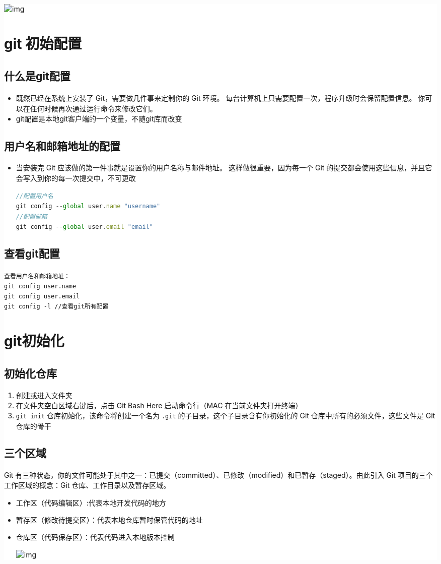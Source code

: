 ![img](https://tva1.sinaimg.cn/large/007S8ZIlgy1gfdqt2es84j30iy0b2abb.jpg)

# git 初始配置

## 什么是git配置

- 既然已经在系统上安装了 Git，需要做几件事来定制你的 Git 环境。 每台计算机上只需要配置一次，程序升级时会保留配置信息。 你可以在任何时候再次通过运行命令来修改它们。
- git配置是本地git客户端的一个变量，不随git库而改变

## 用户名和邮箱地址的配置

- 当安装完 Git 应该做的第一件事就是设置你的用户名称与邮件地址。 这样做很重要，因为每一个 Git 的提交都会使用这些信息，并且它会写入到你的每一次提交中，不可更改

  ```js
  //配置用户名
  git config --global user.name "username"
  //配置邮箱
  git config --global user.email "email"
  ```

## 查看git配置

```git
查看用户名和邮箱地址：
git config user.name
git config user.email
git config -l //查看git所有配置
```

# git初始化

## 初始化仓库

1. 创建或进入文件夹
2. 在文件夹空白区域右键后，点击 Git Bash Here 启动命令行（MAC 在当前文件夹打开终端）
3. `git init` 仓库初始化，该命令将创建一个名为 `.git` 的子目录，这个子目录含有你初始化的 Git 仓库中所有的必须文件，这些文件是 Git 仓库的骨干

## 三个区域

Git 有三种状态，你的文件可能处于其中之一：已提交（committed）、已修改（modified）和已暂存（staged）。由此引入 Git 项目的三个工作区域的概念：Git 仓库、工作目录以及暂存区域。

- 工作区（代码编辑区）:代表本地开发代码的地方

- 暂存区（修改待提交区）：代表本地仓库暂时保管代码的地址

- 仓库区（代码保存区）：代表代码进入本地版本控制

  ![img](https://tva1.sinaimg.cn/large/007S8ZIlgy1gfds2r9qogj310e0ddmx6.jpg)
